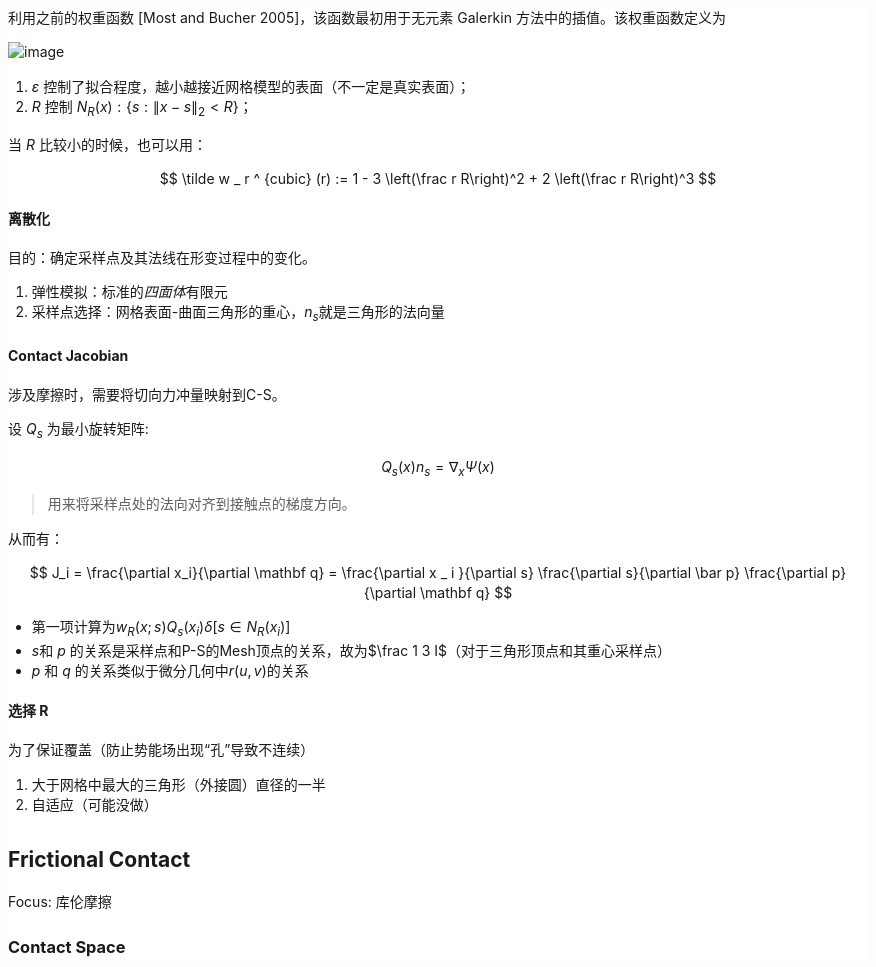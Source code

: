 利用之前的权重函数 [Most and Bucher 2005]，该函数最初用于无元素 Galerkin 方法中的插值。该权重函数定义为

​![image](assets/image-20221205112037-jqutzi2.png)​

1. $\varepsilon$ 控制了拟合程度，越小越接近网格模型的表面（不一定是真实表面）；
2. $R$ 控制 $N_R(x) :\{s : \|x -s \| _ 2 < R\}$；

当 $R$ 比较小的时候，也可以用：

$$
\tilde w _ r ^ {cubic} (r) := 1 - 3 \left(\frac r R\right)^2 + 2 \left(\frac r R\right)^3
$$

#### 离散化

目的：确定采样点及其法线在形变过程中的变化。

1. 弹性模拟：标准的*四面体*有限元
2. 采样点选择：网格表面-曲面三角形的重心，$n_s$就是三角形的法向量

#### Contact Jacobian

涉及摩擦时，需要将切向力冲量映射到C-S。

设 $Q_s$ 为最小旋转矩阵:

$$
Q_s(x) n_s = \nabla _ x \Psi (x)
$$

> 用来将采样点处的法向对齐到接触点的梯度方向。

从而有：

$$
J_i = \frac{\partial x_i}{\partial \mathbf q} = 
\frac{\partial x _ i }{\partial s}
\frac{\partial s}{\partial \bar p}
\frac{\partial p}{\partial \mathbf q}
$$

* 第一项计算为$w_R(x;s)Q_s(x_i)\delta[s \in N_R(x_i)]$
* $s$和 $p$ 的关系是采样点和P-S的Mesh顶点的关系，故为$\frac 1 3 I$（对于三角形顶点和其重心采样点）
* $p$ 和 $q$ 的关系类似于微分几何中$r(u,v)$的关系

#### 选择 R

为了保证覆盖（防止势能场出现“孔”导致不连续）

1. 大于网格中最大的三角形（外接圆）直径的一半
2. 自适应（可能没做）

## Frictional Contact

Focus: 库伦摩擦

### Contact Space
